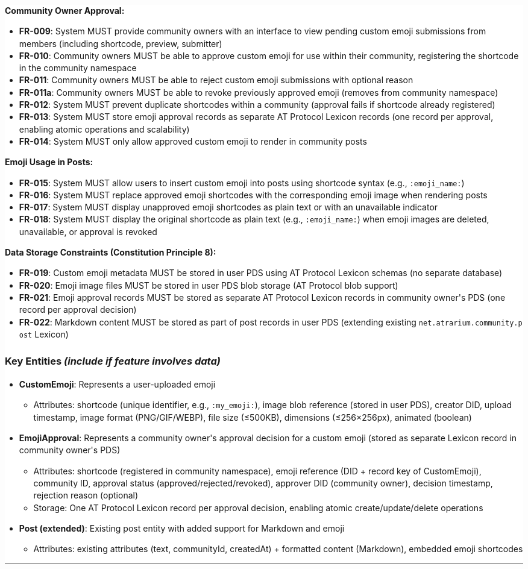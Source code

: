 **Community Owner Approval:**
- **FR-009**: System MUST provide community owners with an interface to view pending custom emoji submissions from members (including shortcode, preview, submitter)
- **FR-010**: Community owners MUST be able to approve custom emoji for use within their community, registering the shortcode in the community namespace
- **FR-011**: Community owners MUST be able to reject custom emoji submissions with optional reason
- **FR-011a**: Community owners MUST be able to revoke previously approved emoji (removes from community namespace)
- **FR-012**: System MUST prevent duplicate shortcodes within a community (approval fails if shortcode already registered)
- **FR-013**: System MUST store emoji approval records as separate AT Protocol Lexicon records (one record per approval, enabling atomic operations and scalability)
- **FR-014**: System MUST only allow approved custom emoji to render in community posts

**Emoji Usage in Posts:**
- **FR-015**: System MUST allow users to insert custom emoji into posts using shortcode syntax (e.g., `:emoji_name:`)
- **FR-016**: System MUST replace approved emoji shortcodes with the corresponding emoji image when rendering posts
- **FR-017**: System MUST display unapproved emoji shortcodes as plain text or with an unavailable indicator
- **FR-018**: System MUST display the original shortcode as plain text (e.g., `:emoji_name:`) when emoji images are deleted, unavailable, or approval is revoked

**Data Storage Constraints (Constitution Principle 8):**
- **FR-019**: Custom emoji metadata MUST be stored in user PDS using AT Protocol Lexicon schemas (no separate database)
- **FR-020**: Emoji image files MUST be stored in user PDS blob storage (AT Protocol blob support)
- **FR-021**: Emoji approval records MUST be stored as separate AT Protocol Lexicon records in community owner's PDS (one record per approval decision)
- **FR-022**: Markdown content MUST be stored as part of post records in user PDS (extending existing `net.atrarium.community.post` Lexicon)

### Key Entities *(include if feature involves data)*

- **CustomEmoji**: Represents a user-uploaded emoji
  - Attributes: shortcode (unique identifier, e.g., `:my_emoji:`), image blob reference (stored in user PDS), creator DID, upload timestamp, image format (PNG/GIF/WEBP), file size (≤500KB), dimensions (≤256×256px), animated (boolean)

- **EmojiApproval**: Represents a community owner's approval decision for a custom emoji (stored as separate Lexicon record in community owner's PDS)
  - Attributes: shortcode (registered in community namespace), emoji reference (DID + record key of CustomEmoji), community ID, approval status (approved/rejected/revoked), approver DID (community owner), decision timestamp, rejection reason (optional)
  - Storage: One AT Protocol Lexicon record per approval decision, enabling atomic create/update/delete operations

- **Post (extended)**: Existing post entity with added support for Markdown and emoji
  - Attributes: existing attributes (text, communityId, createdAt) + formatted content (Markdown), embedded emoji shortcodes

---
